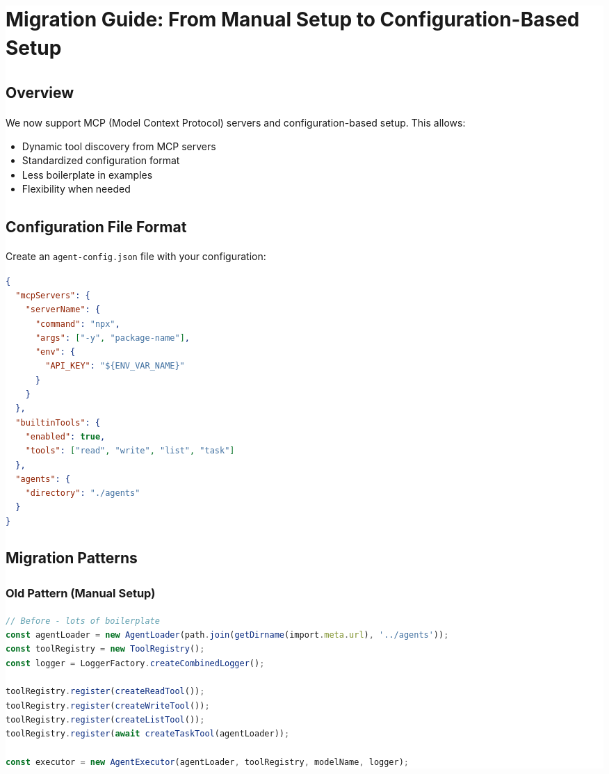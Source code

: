 # Migration Guide: From Manual Setup to Configuration-Based Setup

## Overview

We now support MCP (Model Context Protocol) servers and configuration-based setup. This allows:
- Dynamic tool discovery from MCP servers
- Standardized configuration format
- Less boilerplate in examples
- Flexibility when needed

## Configuration File Format

Create an `agent-config.json` file with your configuration:

```json
{
  "mcpServers": {
    "serverName": {
      "command": "npx",
      "args": ["-y", "package-name"],
      "env": {
        "API_KEY": "${ENV_VAR_NAME}"
      }
    }
  },
  "builtinTools": {
    "enabled": true,
    "tools": ["read", "write", "list", "task"]
  },
  "agents": {
    "directory": "./agents"
  }
}
```

## Migration Patterns

### Old Pattern (Manual Setup)
```typescript
// Before - lots of boilerplate
const agentLoader = new AgentLoader(path.join(getDirname(import.meta.url), '../agents'));
const toolRegistry = new ToolRegistry();
const logger = LoggerFactory.createCombinedLogger();

toolRegistry.register(createReadTool());
toolRegistry.register(createWriteTool());
toolRegistry.register(createListTool());
toolRegistry.register(await createTaskTool(agentLoader));

const executor = new AgentExecutor(agentLoader, toolRegistry, modelName, logger);
```
